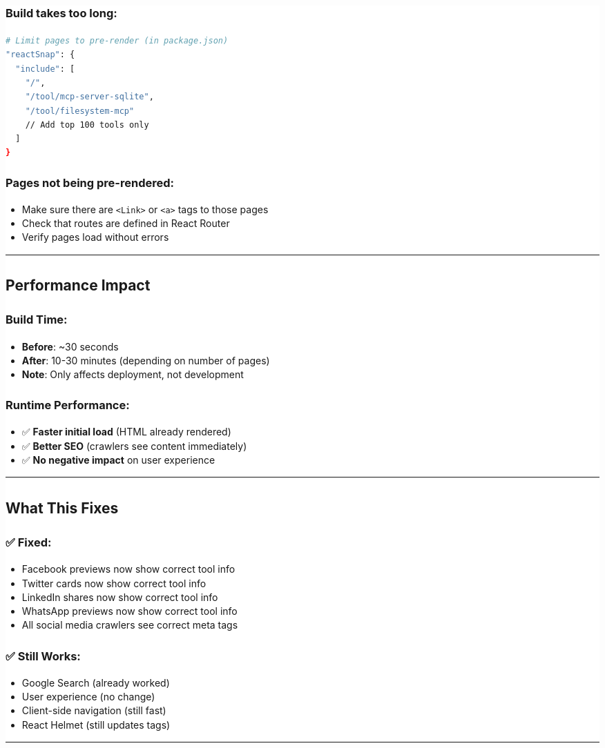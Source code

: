 ### Build takes too long:
```bash
# Limit pages to pre-render (in package.json)
"reactSnap": {
  "include": [
    "/",
    "/tool/mcp-server-sqlite",
    "/tool/filesystem-mcp"
    // Add top 100 tools only
  ]
}
```

### Pages not being pre-rendered:
- Make sure there are `<Link>` or `<a>` tags to those pages
- Check that routes are defined in React Router
- Verify pages load without errors

---

## Performance Impact

### Build Time:
- **Before**: ~30 seconds
- **After**: 10-30 minutes (depending on number of pages)
- **Note**: Only affects deployment, not development

### Runtime Performance:
- ✅ **Faster initial load** (HTML already rendered)
- ✅ **Better SEO** (crawlers see content immediately)
- ✅ **No negative impact** on user experience

---

## What This Fixes

### ✅ Fixed:
- Facebook previews now show correct tool info
- Twitter cards now show correct tool info
- LinkedIn shares now show correct tool info
- WhatsApp previews now show correct tool info
- All social media crawlers see correct meta tags

### ✅ Still Works:
- Google Search (already worked)
- User experience (no change)
- Client-side navigation (still fast)
- React Helmet (still updates tags)

---